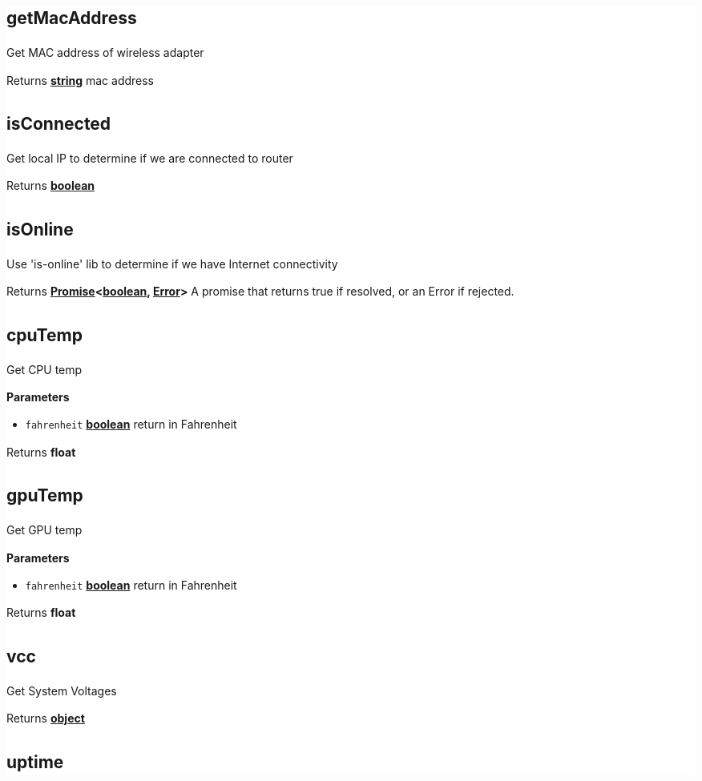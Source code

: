 ## getMacAddress

Get MAC address of wireless adapter

Returns **[string](https://developer.mozilla.org/en-US/docs/Web/JavaScript/Reference/Global_Objects/String)** mac address

## isConnected

Get local IP to determine if we are connected to router

Returns **[boolean](https://developer.mozilla.org/en-US/docs/Web/JavaScript/Reference/Global_Objects/Boolean)** 

## isOnline

Use 'is-online' lib to determine if we have Internet connectivity

Returns **[Promise](https://developer.mozilla.org/en-US/docs/Web/JavaScript/Reference/Global_Objects/Promise)&lt;[boolean](https://developer.mozilla.org/en-US/docs/Web/JavaScript/Reference/Global_Objects/Boolean), [Error](https://developer.mozilla.org/en-US/docs/Web/JavaScript/Reference/Global_Objects/Error)>** A promise that returns true if resolved,
or an Error if rejected.

## cpuTemp

Get CPU temp

**Parameters**

-   `fahrenheit` **[boolean](https://developer.mozilla.org/en-US/docs/Web/JavaScript/Reference/Global_Objects/Boolean)** return in Fahrenheit

Returns **float** 

## gpuTemp

Get GPU temp

**Parameters**

-   `fahrenheit` **[boolean](https://developer.mozilla.org/en-US/docs/Web/JavaScript/Reference/Global_Objects/Boolean)** return in Fahrenheit

Returns **float** 

## vcc

Get System Voltages

Returns **[object](https://developer.mozilla.org/en-US/docs/Web/JavaScript/Reference/Global_Objects/Object)** 

## uptime
